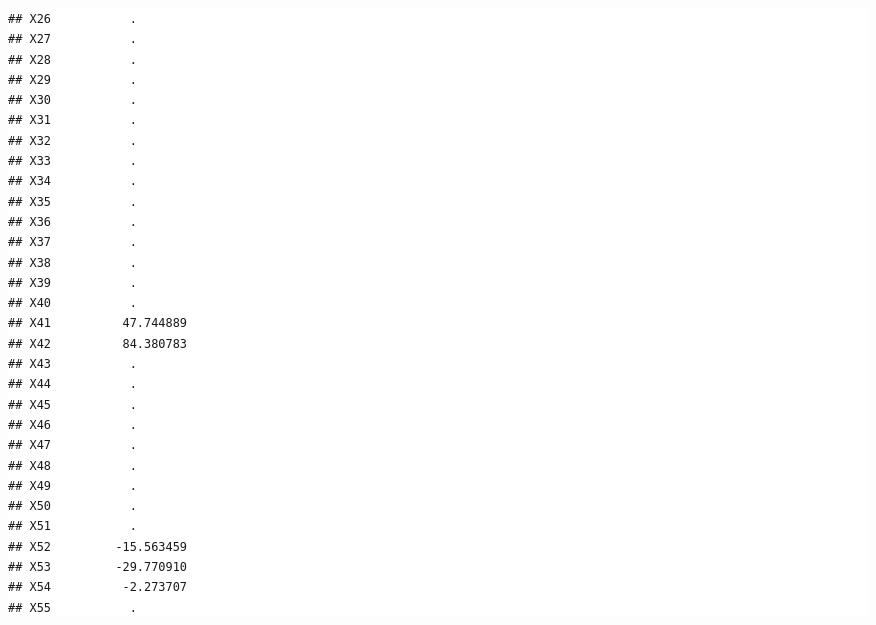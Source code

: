     ## X26           .       
    ## X27           .       
    ## X28           .       
    ## X29           .       
    ## X30           .       
    ## X31           .       
    ## X32           .       
    ## X33           .       
    ## X34           .       
    ## X35           .       
    ## X36           .       
    ## X37           .       
    ## X38           .       
    ## X39           .       
    ## X40           .       
    ## X41          47.744889
    ## X42          84.380783
    ## X43           .       
    ## X44           .       
    ## X45           .       
    ## X46           .       
    ## X47           .       
    ## X48           .       
    ## X49           .       
    ## X50           .       
    ## X51           .       
    ## X52         -15.563459
    ## X53         -29.770910
    ## X54          -2.273707
    ## X55           .       